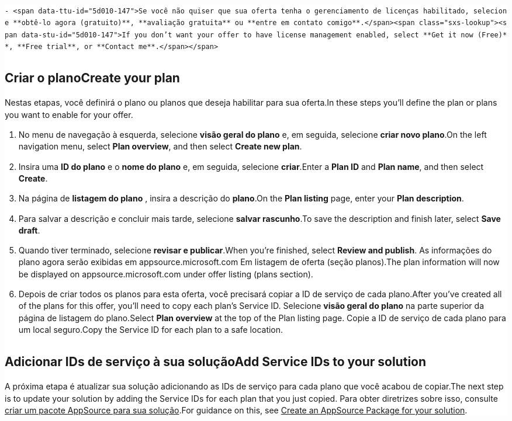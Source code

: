     - <span data-ttu-id="5d010-147">Se você não quiser que sua oferta tenha o gerenciamento de licenças habilitado, selecione **obtê-lo agora (gratuito)**, **avaliação gratuita** ou **entre em contato comigo**.</span><span class="sxs-lookup"><span data-stu-id="5d010-147">If you don’t want your offer to have license management enabled, select **Get it now (Free)**, **Free trial**, or **Contact me**.</span></span>

## <a name="create-your-plan"></a><span data-ttu-id="5d010-148">Criar o plano</span><span class="sxs-lookup"><span data-stu-id="5d010-148">Create your plan</span></span>

<span data-ttu-id="5d010-149">Nestas etapas, você definirá o plano ou planos que deseja habilitar para sua oferta.</span><span class="sxs-lookup"><span data-stu-id="5d010-149">In these steps you’ll define the plan or plans you want to enable for your offer.</span></span>

1. <span data-ttu-id="5d010-150">No menu de navegação à esquerda, selecione **visão geral do plano** e, em seguida, selecione **criar novo plano**.</span><span class="sxs-lookup"><span data-stu-id="5d010-150">On the left navigation menu, select **Plan overview**, and then select **Create new plan**.</span></span>
2. <span data-ttu-id="5d010-151">Insira uma **ID do plano** e o **nome do plano** e, em seguida, selecione **criar**.</span><span class="sxs-lookup"><span data-stu-id="5d010-151">Enter a **Plan ID** and **Plan name**, and then select **Create**.</span></span>
3. <span data-ttu-id="5d010-152">Na página de **listagem do plano** , insira a descrição do **plano**.</span><span class="sxs-lookup"><span data-stu-id="5d010-152">On the **Plan listing** page, enter your **Plan description**.</span></span>
4. <span data-ttu-id="5d010-153">Para salvar a descrição e concluir mais tarde, selecione **salvar rascunho**.</span><span class="sxs-lookup"><span data-stu-id="5d010-153">To save the description and finish later, select **Save draft**.</span></span>

5. <span data-ttu-id="5d010-154">Quando tiver terminado, selecione **revisar e publicar**.</span><span class="sxs-lookup"><span data-stu-id="5d010-154">When you’re finished, select **Review and publish**.</span></span> <span data-ttu-id="5d010-155">As informações do plano agora serão exibidas em appsource.microsoft.com Em listagem de oferta (seção planos).</span><span class="sxs-lookup"><span data-stu-id="5d010-155">The plan information will now be displayed on appsource.microsoft.com under offer listing (plans section).</span></span>

6. <span data-ttu-id="5d010-156">Depois de criar todos os planos para esta oferta, você precisará copiar a ID de serviço de cada plano.</span><span class="sxs-lookup"><span data-stu-id="5d010-156">After you’ve created all of the plans for this offer, you’ll need to copy each plan’s Service ID.</span></span> <span data-ttu-id="5d010-157">Selecione **visão geral do plano** na parte superior da página de listagem do plano.</span><span class="sxs-lookup"><span data-stu-id="5d010-157">Select **Plan overview** at the top of the Plan listing page.</span></span> <span data-ttu-id="5d010-158">Copie a ID de serviço de cada plano para um local seguro.</span><span class="sxs-lookup"><span data-stu-id="5d010-158">Copy the Service ID for each plan to a safe location.</span></span>

## <a name="add-service-ids-to-your-solution"></a><span data-ttu-id="5d010-159">Adicionar IDs de serviço à sua solução</span><span class="sxs-lookup"><span data-stu-id="5d010-159">Add Service IDs to your solution</span></span>

<span data-ttu-id="5d010-160">A próxima etapa é atualizar sua solução adicionando as IDs de serviço para cada plano que você acabou de copiar.</span><span class="sxs-lookup"><span data-stu-id="5d010-160">The next step is to update your solution by adding the Service IDs for each plan that you just copied.</span></span> <span data-ttu-id="5d010-161">Para obter diretrizes sobre isso, consulte [criar um pacote AppSource para sua solução](https://docs.microsoft.com/powerapps/developer/data-platform/create-package-app-appsource).</span><span class="sxs-lookup"><span data-stu-id="5d010-161">For guidance on this, see [Create an AppSource Package for your solution](https://docs.microsoft.com/powerapps/developer/data-platform/create-package-app-appsource).</span></span>
